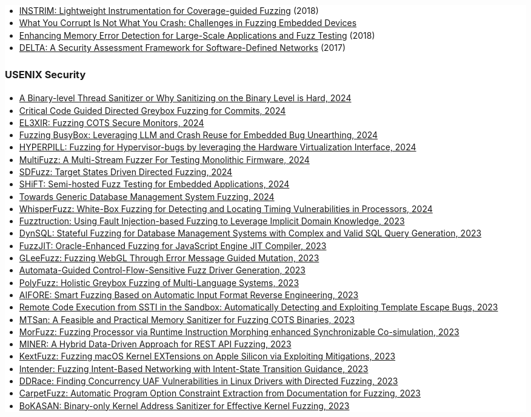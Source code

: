 - [INSTRIM: Lightweight Instrumentation for Coverage-guided Fuzzing](https://www.ndss-symposium.org/wp-content/uploads/2018/07/bar2018_14_Hsu_paper.pdf) (2018)
- [What You Corrupt Is Not What You Crash: Challenges in Fuzzing Embedded Devices](http://s3.eurecom.fr/docs/ndss18_muench.pdf)
- [Enhancing Memory Error Detection for Large-Scale Applications and Fuzz Testing](https://lifeasageek.github.io/papers/han:meds.pdf) (2018)
- [DELTA: A Security Assessment Framework for Software-Defined Networks](https://www.ndss-symposium.org/wp-content/uploads/2017/09/ndss201702A-1LeePaper.pdf) (2017)

### USENIX Security

- [A Binary-level Thread Sanitizer or Why Sanitizing on the Binary Level is Hard, 2024](https://www.usenix.org/conference/usenixsecurity24/presentation/schilling)
- [Critical Code Guided Directed Greybox Fuzzing for Commits, 2024](https://www.usenix.org/conference/usenixsecurity24/presentation/xiang-yi)
- [EL3XIR: Fuzzing COTS Secure Monitors, 2024](https://www.usenix.org/conference/usenixsecurity24/presentation/lindenmeier)
- [Fuzzing BusyBox: Leveraging LLM and Crash Reuse for Embedded Bug Unearthing, 2024](https://www.usenix.org/conference/usenixsecurity24/presentation/asmita)
- [HYPERPILL: Fuzzing for Hypervisor-bugs by leveraging the Hardware Virtualization Interface, 2024](https://www.usenix.org/conference/usenixsecurity24/presentation/bulekov)
- [MultiFuzz: A Multi-Stream Fuzzer For Testing Monolithic Firmware, 2024](https://www.usenix.org/conference/usenixsecurity24/presentation/chesser)
- [SDFuzz: Target States Driven Directed Fuzzing, 2024](https://www.usenix.org/conference/usenixsecurity24/presentation/li-penghui)
- [SHiFT: Semi-hosted Fuzz Testing for Embedded Applications, 2024](https://www.usenix.org/conference/usenixsecurity24/presentation/mera)
- [Towards Generic Database Management System Fuzzing, 2024](https://www.usenix.org/conference/usenixsecurity24/presentation/yang-yupeng)
- [WhisperFuzz: White-Box Fuzzing for Detecting and Locating Timing Vulnerabilities in Processors, 2024](https://www.usenix.org/conference/usenixsecurity24/presentation/borkar)
- [Fuzztruction: Using Fault Injection-based Fuzzing to Leverage Implicit Domain Knowledge, 2023](https://www.usenix.org/conference/usenixsecurity23/presentation/bars)
- [DynSQL: Stateful Fuzzing for Database Management Systems with Complex and Valid SQL Query Generation, 2023](https://www.usenix.org/conference/usenixsecurity23/presentation/jiang-zu-ming)
- [FuzzJIT: Oracle-Enhanced Fuzzing for JavaScript Engine JIT Compiler, 2023](https://www.usenix.org/conference/usenixsecurity23/presentation/wang-junjie)
- [GLeeFuzz: Fuzzing WebGL Through Error Message Guided Mutation, 2023](https://www.usenix.org/conference/usenixsecurity23/presentation/peng)
- [Automata-Guided Control-Flow-Sensitive Fuzz Driver Generation, 2023](https://www.usenix.org/conference/usenixsecurity23/presentation/zhang-cen)
- [PolyFuzz: Holistic Greybox Fuzzing of Multi-Language Systems, 2023](https://www.usenix.org/conference/usenixsecurity23/presentation/li-wen)
- [AIFORE: Smart Fuzzing Based on Automatic Input Format Reverse Engineering, 2023](https://www.usenix.org/conference/usenixsecurity23/presentation/shi-ji)
- [Remote Code Execution from SSTI in the Sandbox: Automatically Detecting and Exploiting Template Escape Bugs, 2023](https://www.usenix.org/conference/usenixsecurity23/presentation/zhao-yudi)
- [MTSan: A Feasible and Practical Memory Sanitizer for Fuzzing COTS Binaries, 2023](https://www.usenix.org/conference/usenixsecurity23/presentation/chen-xingman)
- [MorFuzz: Fuzzing Processor via Runtime Instruction Morphing enhanced Synchronizable Co-simulation, 2023](https://www.usenix.org/conference/usenixsecurity23/presentation/xu-jinyan)
- [MINER: A Hybrid Data-Driven Approach for REST API Fuzzing, 2023](https://www.usenix.org/conference/usenixsecurity23/presentation/lyu)
- [KextFuzz: Fuzzing macOS Kernel EXTensions on Apple Silicon via Exploiting Mitigations, 2023](https://www.usenix.org/conference/usenixsecurity23/presentation/yin)
- [Intender: Fuzzing Intent-Based Networking with Intent-State Transition Guidance, 2023](https://www.usenix.org/conference/usenixsecurity23/presentation/kim-jiwon)
- [DDRace: Finding Concurrency UAF Vulnerabilities in Linux Drivers with Directed Fuzzing, 2023](https://www.usenix.org/conference/usenixsecurity23/presentation/yuan-ming)
- [CarpetFuzz: Automatic Program Option Constraint Extraction from Documentation for Fuzzing, 2023](https://www.usenix.org/conference/usenixsecurity23/presentation/wang-dawei)
- [BoKASAN: Binary-only Kernel Address Sanitizer for Effective Kernel Fuzzing, 2023](https://www.usenix.org/conference/usenixsecurity23/presentation/cho)